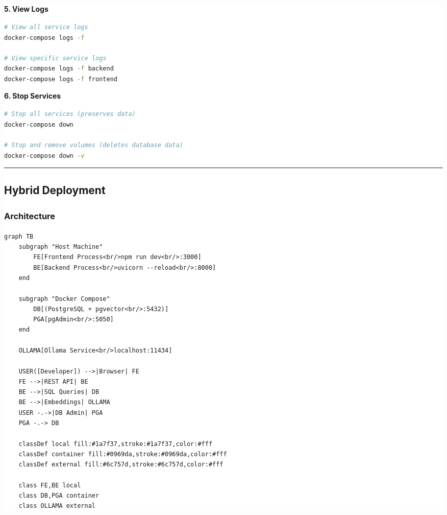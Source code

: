 **5. View Logs**
```bash
# View all service logs
docker-compose logs -f

# View specific service logs
docker-compose logs -f backend
docker-compose logs -f frontend
```

**6. Stop Services**
```bash
# Stop all services (preserves data)
docker-compose down

# Stop and remove volumes (deletes database data)
docker-compose down -v
```

---

## Hybrid Deployment

### Architecture

```mermaid
graph TB
    subgraph "Host Machine"
        FE[Frontend Process<br/>npm run dev<br/>:3000]
        BE[Backend Process<br/>uvicorn --reload<br/>:8000]
    end

    subgraph "Docker Compose"
        DB[(PostgreSQL + pgvector<br/>:5432)]
        PGA[pgAdmin<br/>:5050]
    end

    OLLAMA[Ollama Service<br/>localhost:11434]

    USER([Developer]) -->|Browser| FE
    FE -->|REST API| BE
    BE -->|SQL Queries| DB
    BE -->|Embeddings| OLLAMA
    USER -.->|DB Admin| PGA
    PGA -.-> DB

    classDef local fill:#1a7f37,stroke:#1a7f37,color:#fff
    classDef container fill:#0969da,stroke:#0969da,color:#fff
    classDef external fill:#6c757d,stroke:#6c757d,color:#fff

    class FE,BE local
    class DB,PGA container
    class OLLAMA external
```

